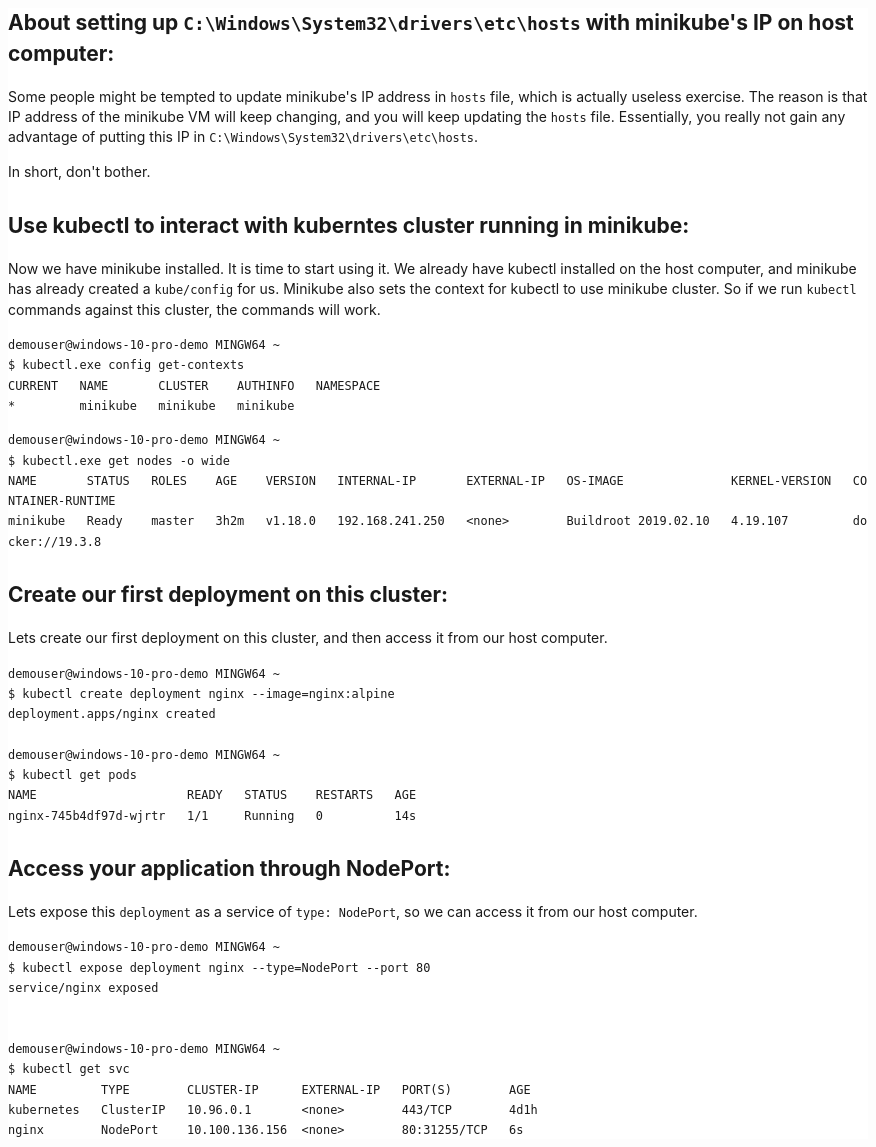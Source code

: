 
## About setting up `C:\Windows\System32\drivers\etc\hosts` with minikube's IP on host computer:
Some people might be tempted to update minikube's IP address in `hosts` file, which is actually useless exercise. The reason is that IP address of the minikube VM will keep changing, and you will keep updating the `hosts` file. Essentially, you really not gain any advantage of putting this IP in `C:\Windows\System32\drivers\etc\hosts`. 

In short, don't bother.

## Use kubectl to interact with kuberntes cluster running in minikube:
Now we have minikube installed. It is time to start using it. We already have kubectl installed on the host computer, and minikube has already created a `kube/config` for us. Minikube also sets the context for kubectl to use minikube cluster. So if we run `kubectl` commands against this cluster, the commands will work. 

```
demouser@windows-10-pro-demo MINGW64 ~
$ kubectl.exe config get-contexts
CURRENT   NAME       CLUSTER    AUTHINFO   NAMESPACE
*         minikube   minikube   minikube
```

```
demouser@windows-10-pro-demo MINGW64 ~
$ kubectl.exe get nodes -o wide
NAME       STATUS   ROLES    AGE    VERSION   INTERNAL-IP       EXTERNAL-IP   OS-IMAGE               KERNEL-VERSION   CONTAINER-RUNTIME
minikube   Ready    master   3h2m   v1.18.0   192.168.241.250   <none>        Buildroot 2019.02.10   4.19.107         docker://19.3.8 
```

## Create our first deployment on this cluster:
Lets create our first deployment on this cluster, and then access it from our host computer.

```
demouser@windows-10-pro-demo MINGW64 ~
$ kubectl create deployment nginx --image=nginx:alpine
deployment.apps/nginx created

demouser@windows-10-pro-demo MINGW64 ~
$ kubectl get pods
NAME                     READY   STATUS    RESTARTS   AGE
nginx-745b4df97d-wjrtr   1/1     Running   0          14s
```

## Access your application through NodePort:
Lets expose this `deployment` as a service of `type: NodePort`, so we can access it from our host computer. 

```
demouser@windows-10-pro-demo MINGW64 ~
$ kubectl expose deployment nginx --type=NodePort --port 80
service/nginx exposed


demouser@windows-10-pro-demo MINGW64 ~
$ kubectl get svc
NAME         TYPE        CLUSTER-IP      EXTERNAL-IP   PORT(S)        AGE
kubernetes   ClusterIP   10.96.0.1       <none>        443/TCP        4d1h
nginx        NodePort    10.100.136.156  <none>        80:31255/TCP   6s
```
